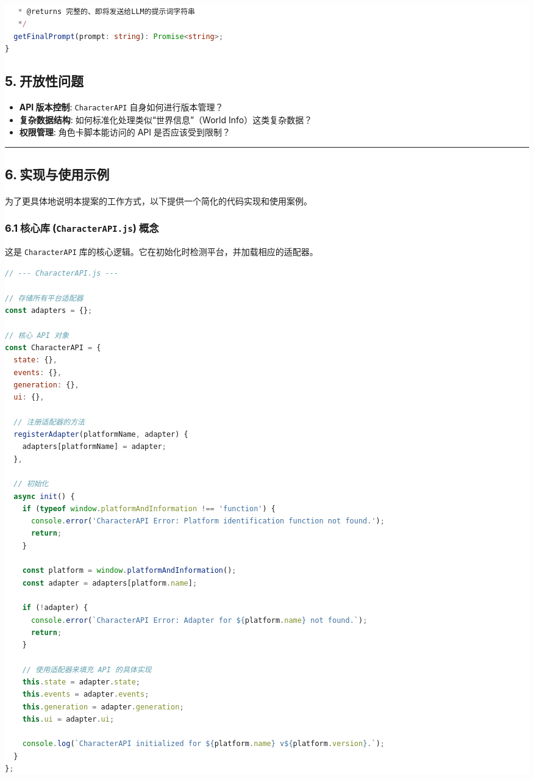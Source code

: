 ```typescript
   * @returns 完整的、即将发送给LLM的提示词字符串
   */
  getFinalPrompt(prompt: string): Promise<string>;
}
```

## 5. 开放性问题

*   **API 版本控制**: `CharacterAPI` 自身如何进行版本管理？
*   **复杂数据结构**: 如何标准化处理类似“世界信息”（World Info）这类复杂数据？
*   **权限管理**: 角色卡脚本能访问的 API 是否应该受到限制？

---

## 6. 实现与使用示例

为了更具体地说明本提案的工作方式，以下提供一个简化的代码实现和使用案例。

### 6.1 核心库 (`CharacterAPI.js`) 概念

这是 `CharacterAPI` 库的核心逻辑。它在初始化时检测平台，并加载相应的适配器。

```javascript
// --- CharacterAPI.js ---

// 存储所有平台适配器
const adapters = {};

// 核心 API 对象
const CharacterAPI = {
  state: {},
  events: {},
  generation: {},
  ui: {},

  // 注册适配器的方法
  registerAdapter(platformName, adapter) {
    adapters[platformName] = adapter;
  },

  // 初始化
  async init() {
    if (typeof window.platformAndInformation !== 'function') {
      console.error('CharacterAPI Error: Platform identification function not found.');
      return;
    }

    const platform = window.platformAndInformation();
    const adapter = adapters[platform.name];

    if (!adapter) {
      console.error(`CharacterAPI Error: Adapter for ${platform.name} not found.`);
      return;
    }

    // 使用适配器来填充 API 的具体实现
    this.state = adapter.state;
    this.events = adapter.events;
    this.generation = adapter.generation;
    this.ui = adapter.ui;

    console.log(`CharacterAPI initialized for ${platform.name} v${platform.version}.`);
  }
};
```